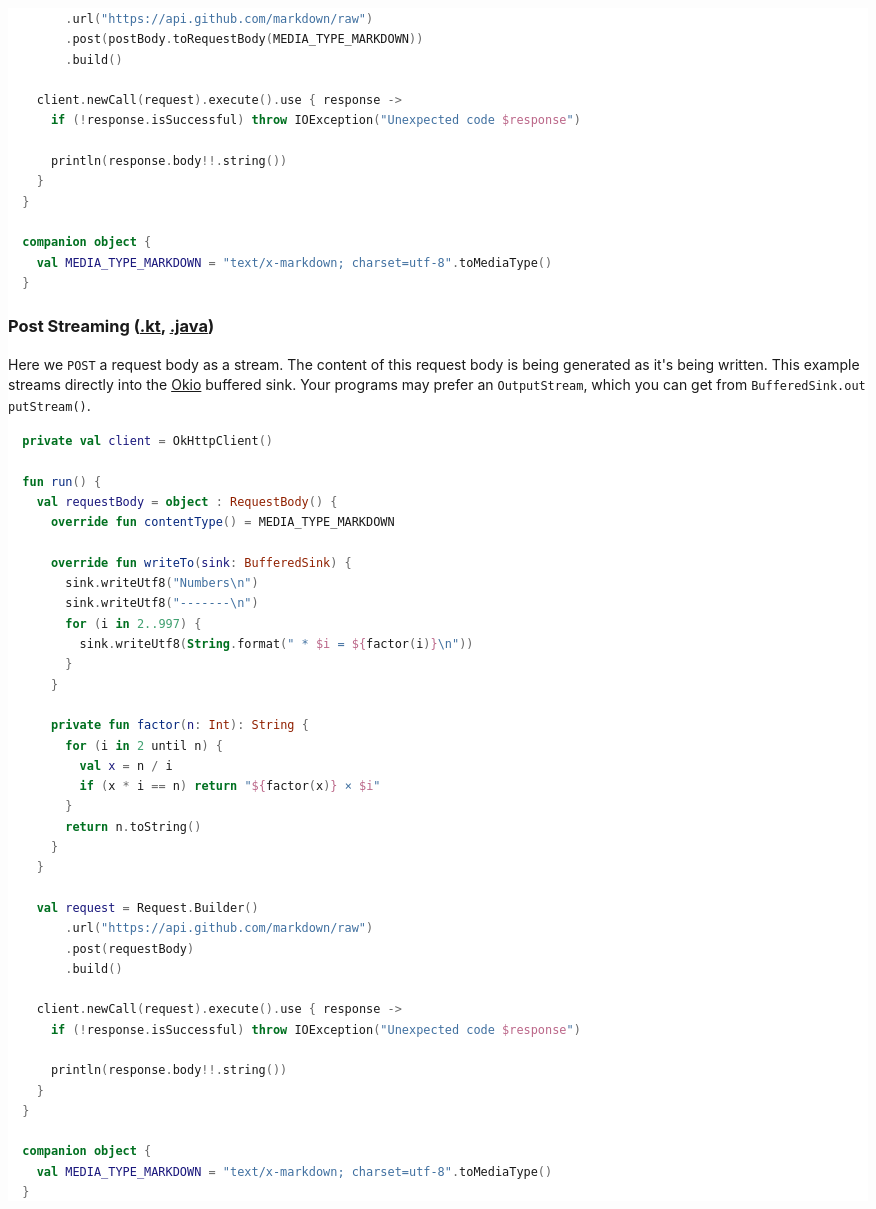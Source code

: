 ```kotlin
        .url("https://api.github.com/markdown/raw")
        .post(postBody.toRequestBody(MEDIA_TYPE_MARKDOWN))
        .build()

    client.newCall(request).execute().use { response ->
      if (!response.isSuccessful) throw IOException("Unexpected code $response")

      println(response.body!!.string())
    }
  }

  companion object {
    val MEDIA_TYPE_MARKDOWN = "text/x-markdown; charset=utf-8".toMediaType()
  }
```

### Post Streaming ([.kt][PostStreamingKotlin], [.java][PostStreamingJava])

Here we `POST` a request body as a stream. The content of this request body is being generated as it's being written. This example streams directly into the [Okio](https://github.com/square/okio) buffered sink. Your programs may prefer an `OutputStream`, which you can get from `BufferedSink.outputStream()`.

```kotlin
  private val client = OkHttpClient()

  fun run() {
    val requestBody = object : RequestBody() {
      override fun contentType() = MEDIA_TYPE_MARKDOWN

      override fun writeTo(sink: BufferedSink) {
        sink.writeUtf8("Numbers\n")
        sink.writeUtf8("-------\n")
        for (i in 2..997) {
          sink.writeUtf8(String.format(" * $i = ${factor(i)}\n"))
        }
      }

      private fun factor(n: Int): String {
        for (i in 2 until n) {
          val x = n / i
          if (x * i == n) return "${factor(x)} × $i"
        }
        return n.toString()
      }
    }

    val request = Request.Builder()
        .url("https://api.github.com/markdown/raw")
        .post(requestBody)
        .build()

    client.newCall(request).execute().use { response ->
      if (!response.isSuccessful) throw IOException("Unexpected code $response")

      println(response.body!!.string())
    }
  }

  companion object {
    val MEDIA_TYPE_MARKDOWN = "text/x-markdown; charset=utf-8".toMediaType()
  }
```

[//]: # (title: Recipes)
 [SynchronousGetJava]: https://github.com/square/okhttp/blob/master/samples/guide/src/main/java/okhttp3/recipes/SynchronousGet.java
 [SynchronousGetKotlin]: https://github.com/square/okhttp/blob/master/samples/guide/src/main/java/okhttp3/recipes/kt/SynchronousGet.kt
 [AsynchronousGetJava]: https://github.com/square/okhttp/blob/master/samples/guide/src/main/java/okhttp3/recipes/AsynchronousGet.java
 [AsynchronousGetKotlin]: https://github.com/square/okhttp/blob/master/samples/guide/src/main/java/okhttp3/recipes/kt/AsynchronousGet.kt
 [AccessHeadersJava]: https://github.com/square/okhttp/blob/master/samples/guide/src/main/java/okhttp3/recipes/AccessHeaders.java
 [AccessHeadersKotlin]: https://github.com/square/okhttp/blob/master/samples/guide/src/main/java/okhttp3/recipes/kt/AccessHeaders.kt
 [PostStringJava]: https://github.com/square/okhttp/blob/master/samples/guide/src/main/java/okhttp3/recipes/PostString.java
 [PostStringKotlin]: https://github.com/square/okhttp/blob/master/samples/guide/src/main/java/okhttp3/recipes/kt/PostString.kt
 [PostStreamingJava]: https://github.com/square/okhttp/blob/master/samples/guide/src/main/java/okhttp3/recipes/PostStreaming.java
 [PostStreamingKotlin]: https://github.com/square/okhttp/blob/master/samples/guide/src/main/java/okhttp3/recipes/kt/PostStreaming.kt
 [PostFileJava]: https://github.com/square/okhttp/blob/master/samples/guide/src/main/java/okhttp3/recipes/PostFile.java
 [PostFileKotlin]: https://github.com/square/okhttp/blob/master/samples/guide/src/main/java/okhttp3/recipes/kt/PostFile.kt
 [PostFormJava]: https://github.com/square/okhttp/blob/master/samples/guide/src/main/java/okhttp3/recipes/PostForm.java
 [PostFormKotlin]: https://github.com/square/okhttp/blob/master/samples/guide/src/main/java/okhttp3/recipes/kt/PostForm.kt
 [PostMultipartJava]: https://github.com/square/okhttp/blob/master/samples/guide/src/main/java/okhttp3/recipes/PostMultipart.java
 [PostMultipartKotlin]: https://github.com/square/okhttp/blob/master/samples/guide/src/main/java/okhttp3/recipes/kt/PostMultipart.kt
 [ParseResponseWithMoshiJava]: https://github.com/square/okhttp/blob/master/samples/guide/src/main/java/okhttp3/recipes/ParseResponseWithMoshi.java
 [ParseResponseWithMoshiKotlin]: https://github.com/square/okhttp/blob/master/samples/guide/src/main/java/okhttp3/recipes/kt/ParseResponseWithMoshi.kt
 [CacheResponseJava]: https://github.com/square/okhttp/blob/master/samples/guide/src/main/java/okhttp3/recipes/CacheResponse.java
 [CacheResponseKotlin]: https://github.com/square/okhttp/blob/master/samples/guide/src/main/java/okhttp3/recipes/kt/CacheResponse.kt
 [CancelCallJava]: https://github.com/square/okhttp/blob/master/samples/guide/src/main/java/okhttp3/recipes/CancelCall.java
 [CancelCallKotlin]: https://github.com/square/okhttp/blob/master/samples/guide/src/main/java/okhttp3/recipes/kt/CancelCall.kt
 [ConfigureTimeoutsJava]: https://github.com/square/okhttp/blob/master/samples/guide/src/main/java/okhttp3/recipes/ConfigureTimeouts.java
 [ConfigureTimeoutsKotlin]: https://github.com/square/okhttp/blob/master/samples/guide/src/main/java/okhttp3/recipes/kt/ConfigureTimeouts.kt
 [PerCallSettingsJava]: https://github.com/square/okhttp/blob/master/samples/guide/src/main/java/okhttp3/recipes/PerCallSettings.java
 [PerCallSettingsKotlin]: https://github.com/square/okhttp/blob/master/samples/guide/src/main/java/okhttp3/recipes/kt/PerCallSettings.kt
 [AuthenticateJava]: https://github.com/square/okhttp/blob/master/samples/guide/src/main/java/okhttp3/recipes/Authenticate.java
 [AuthenticateKotlin]: https://github.com/square/okhttp/blob/master/samples/guide/src/main/java/okhttp3/recipes/kt/Authenticate.kt